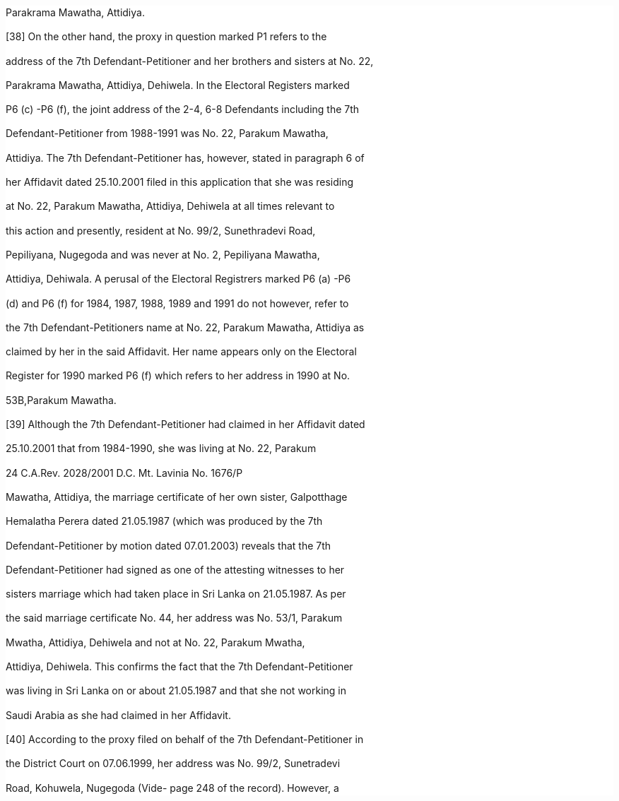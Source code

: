 Parakrama Mawatha, Attidiya.

[38] On the other hand, the proxy in question marked P1 refers to the

address of the 7th Defendant-Petitioner and her brothers and sisters at No. 22,

Parakrama Mawatha, Attidiya, Dehiwela. In the Electoral Registers marked

P6 (c) -P6 (f), the joint address of the 2-4, 6-8 Defendants including the 7th

Defendant-Petitioner from 1988-1991 was No. 22, Parakum Mawatha,

Attidiya. The 7th Defendant-Petitioner has, however, stated in paragraph 6 of

her Affidavit dated 25.10.2001 filed in this application that she was residing

at No. 22, Parakum Mawatha, Attidiya, Dehiwela at all times relevant to

this action and presently, resident at No. 99/2, Sunethradevi Road,

Pepiliyana, Nugegoda and was never at No. 2, Pepiliyana Mawatha,

Attidiya, Dehiwala. A perusal of the Electoral Registrers marked P6 (a) -P6

(d) and P6 (f) for 1984, 1987, 1988, 1989 and 1991 do not however, refer to

the 7th Defendant-Petitioners name at No. 22, Parakum Mawatha, Attidiya as

claimed by her in the said Affidavit. Her name appears only on the Electoral

Register for 1990 marked P6 (f) which refers to her address in 1990 at No.

53B,Parakum Mawatha.

[39] Although the 7th Defendant-Petitioner had claimed in her Affidavit dated

25.10.2001 that from 1984-1990, she was living at No. 22, Parakum

24 C.A.Rev. 2028/2001 D.C. Mt. Lavinia No. 1676/P

Mawatha, Attidiya, the marriage certificate of her own sister, Galpotthage

Hemalatha Perera dated 21.05.1987 (which was produced by the 7th

Defendant-Petitioner by motion dated 07.01.2003) reveals that the 7th

Defendant-Petitioner had signed as one of the attesting witnesses to her

sisters marriage which had taken place in Sri Lanka on 21.05.1987. As per

the said marriage certificate No. 44, her address was No. 53/1, Parakum

Mwatha, Attidiya, Dehiwela and not at No. 22, Parakum Mwatha,

Attidiya, Dehiwela. This confirms the fact that the 7th Defendant-Petitioner

was living in Sri Lanka on or about 21.05.1987 and that she not working in

Saudi Arabia as she had claimed in her Affidavit.

[40] According to the proxy filed on behalf of the 7th Defendant-Petitioner in

the District Court on 07.06.1999, her address was No. 99/2, Sunetradevi

Road, Kohuwela, Nugegoda (Vide- page 248 of the record). However, a
